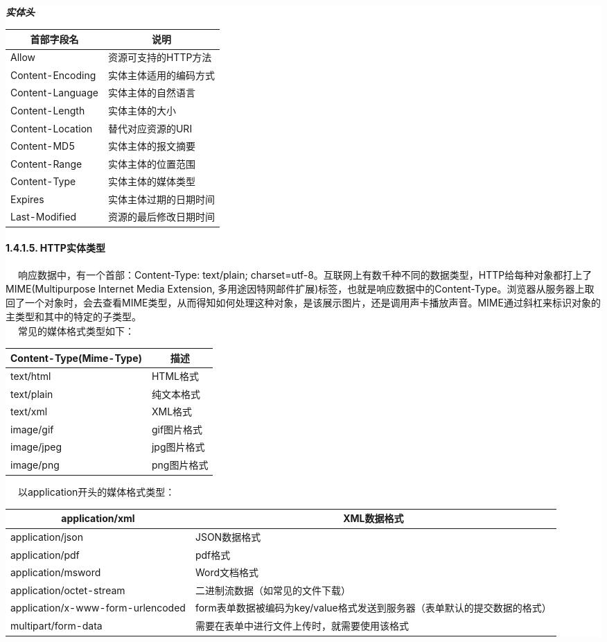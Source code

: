 ***实体头***  

|首部字段名	|说明|
|---|---|
|Allow	|资源可支持的HTTP方法|
|Content-Encoding	|实体主体适用的编码方式|
|Content-Language	|实体主体的自然语言|
|Content-Length	|实体主体的大小|
|Content-Location	|替代对应资源的URI|
|Content-MD5	|实体主体的报文摘要|
|Content-Range	|实体主体的位置范围|
|Content-Type	|实体主体的媒体类型|
|Expires	|实体主体过期的日期时间|
|Last-Modified	|资源的最后修改日期时间|  

#### 1.4.1.5. HTTP实体类型  
&emsp; 响应数据中，有一个首部：Content-Type: text/plain; charset=utf-8。互联网上有数千种不同的数据类型，HTTP给每种对象都打上了MIME(Multipurpose Internet Media Extension, 多用途因特网邮件扩展)标签，也就是响应数据中的Content-Type。浏览器从服务器上取回了一个对象时，会去查看MIME类型，从而得知如何处理这种对象，是该展示图片，还是调用声卡播放声音。MIME通过斜杠来标识对象的主类型和其中的特定的子类型。  
&emsp; 常见的媒体格式类型如下：  

|Content-Type(Mime-Type)|描述|
|---|---|
|text/html|HTML格式|
|text/plain|纯文本格式|
|text/xml|XML格式|
|image/gif|gif图片格式|
|image/jpeg|jpg图片格式|
|image/png|png图片格式|  

&emsp; 以application开头的媒体格式类型：  

|application/xml|XML数据格式|
|---|---|
|application/json	|JSON数据格式|
|application/pdf	|pdf格式|
|application/msword	|Word文档格式|
|application/octet-stream	|二进制流数据（如常见的文件下载）|
|application/x-www-form-urlencoded	|form表单数据被编码为key/value格式发送到服务器（表单默认的提交数据的格式）|
|multipart/form-data	|需要在表单中进行文件上传时，就需要使用该格式|  
